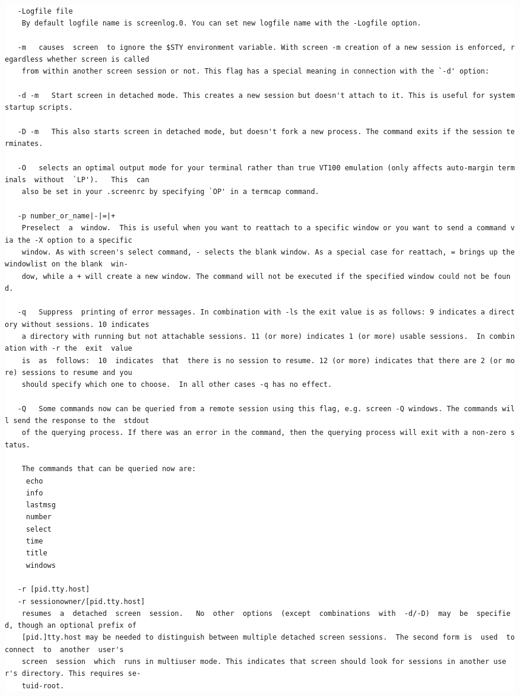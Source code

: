        -Logfile file
	    By default logfile name is screenlog.0. You can set new logfile name with the -Logfile option.

       -m   causes  screen  to ignore the $STY environment variable. With screen -m creation of a new session is enforced, regardless whether screen is called
	    from within another screen session or not. This flag has a special meaning in connection with the `-d' option:

       -d -m   Start screen in detached mode. This creates a new session but doesn't attach to it. This is useful for system startup scripts.

       -D -m   This also starts screen in detached mode, but doesn't fork a new process. The command exits if the session terminates.

       -O   selects an optimal output mode for your terminal rather than true VT100 emulation (only affects auto-margin terminals  without  `LP').   This  can
	    also be set in your .screenrc by specifying `OP' in a termcap command.

       -p number_or_name|-|=|+
	    Preselect  a  window.  This is useful when you want to reattach to a specific window or you want to send a command via the -X option to a specific
	    window. As with screen's select command, - selects the blank window. As a special case for reattach, = brings up the windowlist on the blank  win‐
	    dow, while a + will create a new window. The command will not be executed if the specified window could not be found.

       -q   Suppress  printing of error messages. In combination with -ls the exit value is as follows: 9 indicates a directory without sessions. 10 indicates
	    a directory with running but not attachable sessions. 11 (or more) indicates 1 (or more) usable sessions.  In combination with -r the  exit	 value
	    is	as  follows:  10  indicates  that  there is no session to resume. 12 (or more) indicates that there are 2 (or more) sessions to resume and you
	    should specify which one to choose.	 In all other cases -q has no effect.

       -Q   Some commands now can be queried from a remote session using this flag, e.g. screen -Q windows. The commands will send the response to the	stdout
	    of the querying process. If there was an error in the command, then the querying process will exit with a non-zero status.

	    The commands that can be queried now are:
	     echo
	     info
	     lastmsg
	     number
	     select
	     time
	     title
	     windows

       -r [pid.tty.host]
       -r sessionowner/[pid.tty.host]
	    resumes  a	detached  screen  session.   No	 other	options	 (except  combinations	with  -d/-D)  may  be  specified, though an optional prefix of
	    [pid.]tty.host may be needed to distinguish between multiple detached screen sessions.  The second form is	used  to  connect  to  another	user's
	    screen  session  which  runs in multiuser mode. This indicates that screen should look for sessions in another user's directory. This requires se‐
	    tuid-root.
